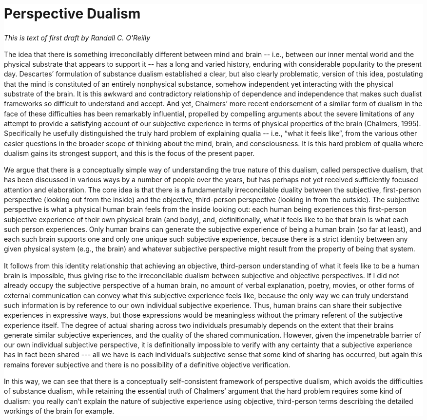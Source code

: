 # Perspective Dualism

*This is text of first draft by Randall C. O'Reilly*

The idea that there is something irreconcilably different between mind and brain -- i.e., between our inner mental world and the physical substrate that appears to support it -- has a long and varied history, enduring with considerable popularity to the present day.  Descartes’ formulation of substance dualism established a clear, but also clearly problematic, version of this idea, postulating that the mind is constituted of an entirely nonphysical substance, somehow independent yet interacting with the physical substrate of the brain.  It is this awkward and contradictory relationship of dependence and independence that makes such dualist frameworks so difficult to understand and accept.  And yet, Chalmers’ more recent endorsement of a similar form of dualism in the face of these difficulties has been remarkably influential, propelled by compelling arguments about the severe limitations of any attempt to provide a satisfying account of our subjective experience in terms of physical properties of the brain (Chalmers, 1995).  Specifically he usefully distinguished the truly hard problem of explaining qualia -- i.e., “what it feels like”, from the various other easier questions in the broader scope of thinking about the mind, brain, and consciousness.  It is this hard problem of qualia where dualism gains its strongest support, and this is the focus of the present paper.

We argue that there is a conceptually simple way of understanding the true nature of this dualism, called perspective dualism, that has been discussed in various ways by a number of people over the years, but has perhaps not yet received sufficiently focused attention and elaboration.  The core idea is that there is a fundamentally irreconcilable duality between the subjective, first-person perspective (looking out from the inside) and the objective, third-person perspective (looking in from the outside).  The subjective perspective is what a physical human brain feels from the inside looking out: each human being experiences this first-person subjective experience of their own physical brain (and body), and, definitionally, what it feels like to be that brain is what each such person experiences.  Only human brains can generate the subjective experience of being a human brain (so far at least), and each such brain supports one and only one unique such subjective experience, because there is a strict identity between any given physical system (e.g., the brain) and whatever subjective perspective might result from the property of being that system.

It follows from this identity relationship that achieving an objective, third-person understanding of what it feels like to be a human brain is impossible, thus giving rise to the irreconcilable dualism between subjective and objective perspectives.  If I did not already occupy the subjective perspective of a human brain, no amount of verbal explanation, poetry, movies, or other forms of external communication can convey what this subjective experience feels like, because the only way we can truly understand such information is by reference to our own individual subjective experience.  Thus, human brains can share their subjective experiences in expressive ways, but those expressions would be meaningless without the primary referent of the subjective experience itself.  The degree of actual sharing across two individuals presumably depends on the extent that their brains generate similar subjective experiences, and the quality of the shared communication.  However, given the impenetrable barrier of our own individual subjective perspective, it is definitionally impossible to verify with any certainty that a subjective experience has in fact been shared --- all we have is each individual’s subjective sense that some kind of sharing has occurred, but again this remains forever subjective and there is no possibility of a definitive objective verification.

In this way, we can see that there is a conceptually self-consistent framework of perspective dualism, which avoids the difficulties of substance dualism, while retaining the essential truth of Chalmers’ argument that the hard problem requires some kind of dualism: you really can’t explain the nature of subjective experience using objective, third-person terms describing the detailed workings of the brain for example.
